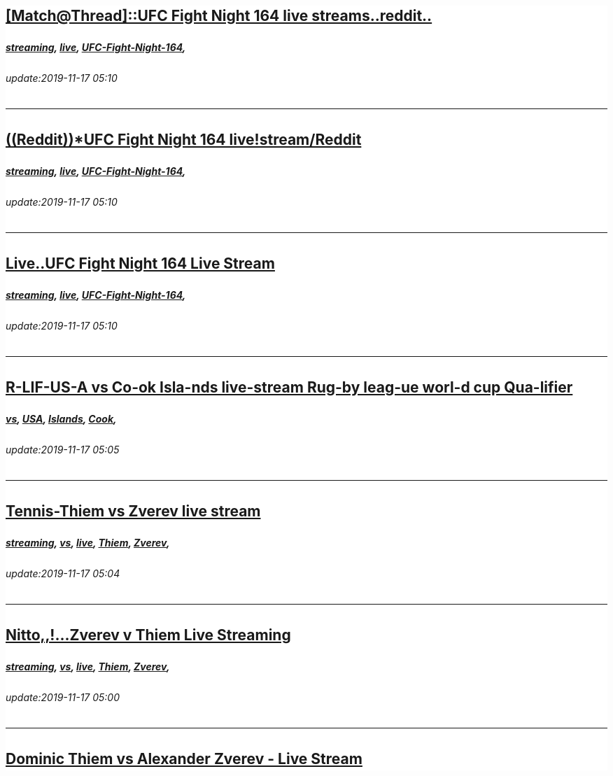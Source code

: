 ## [[Match@Thread]::UFC Fight Night 164  live streams..reddit..](https://qiita.com/ufc-fight-night-164-live-4k/items/83d6e38a3fa061ef42ec)
##### [streaming](https://qiita.com/tags/streaming), [live](https://qiita.com/tags/live), [UFC-Fight-Night-164](https://qiita.com/tags/UFC-Fight-Night-164), 
###### update:2019-11-17 05:10
---
## [((Reddit))*UFC Fight Night 164  live!stream/Reddit](https://qiita.com/ufc-fight-night-164-live-4k/items/69d3a0e835e1a64776fb)
##### [streaming](https://qiita.com/tags/streaming), [live](https://qiita.com/tags/live), [UFC-Fight-Night-164](https://qiita.com/tags/UFC-Fight-Night-164), 
###### update:2019-11-17 05:10
---
## [Live..UFC Fight Night 164 Live Stream](https://qiita.com/ufc-fight-night-164-live-4k/items/685547090fd135b4a2ba)
##### [streaming](https://qiita.com/tags/streaming), [live](https://qiita.com/tags/live), [UFC-Fight-Night-164](https://qiita.com/tags/UFC-Fight-Night-164), 
###### update:2019-11-17 05:10
---
## [R-LIF-US-A vs Co-ok Isla-nds live-stream Rug-by leag-ue worl-d cup Qua-lifier](https://qiita.com/rlwcqualifier/items/bb2e27cb1823504aa994)
##### [vs](https://qiita.com/tags/vs), [USA](https://qiita.com/tags/USA), [Islands](https://qiita.com/tags/Islands), [Cook](https://qiita.com/tags/Cook), 
###### update:2019-11-17 05:05
---
## [Tennis-Thiem vs Zverev live stream](https://qiita.com/dfhfh/items/dcd41dd6074fdd75366b)
##### [streaming](https://qiita.com/tags/streaming), [vs](https://qiita.com/tags/vs), [live](https://qiita.com/tags/live), [Thiem](https://qiita.com/tags/Thiem), [Zverev](https://qiita.com/tags/Zverev), 
###### update:2019-11-17 05:04
---
## [Nitto,,!...Zverev v Thiem Live Streaming](https://qiita.com/ATP-Finals-Live-4k/items/035df6fb3b3fe5e7f39b)
##### [streaming](https://qiita.com/tags/streaming), [vs](https://qiita.com/tags/vs), [live](https://qiita.com/tags/live), [Thiem](https://qiita.com/tags/Thiem), [Zverev](https://qiita.com/tags/Zverev), 
###### update:2019-11-17 05:00
---
## [Dominic Thiem vs Alexander Zverev - Live Stream](https://qiita.com/ATP-Finals-Live-4k/items/e28684dff9f18610cecf)